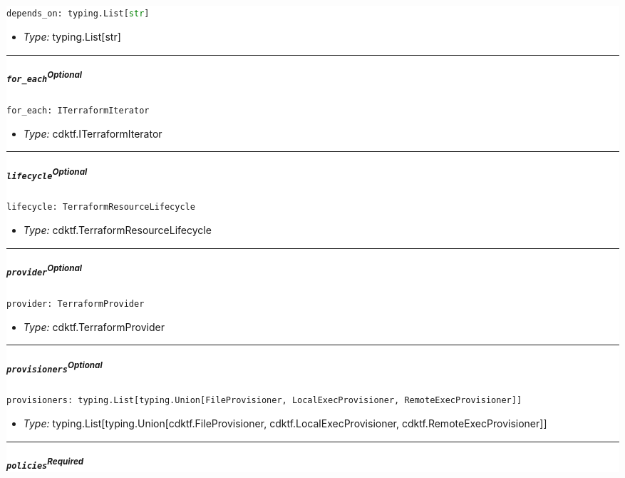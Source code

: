 ```python
depends_on: typing.List[str]
```

- *Type:* typing.List[str]

---

##### `for_each`<sup>Optional</sup> <a name="for_each" id="@cdktf/provider-opentelekomcloud.dmsUserPermissionV1.DmsUserPermissionV1.property.forEach"></a>

```python
for_each: ITerraformIterator
```

- *Type:* cdktf.ITerraformIterator

---

##### `lifecycle`<sup>Optional</sup> <a name="lifecycle" id="@cdktf/provider-opentelekomcloud.dmsUserPermissionV1.DmsUserPermissionV1.property.lifecycle"></a>

```python
lifecycle: TerraformResourceLifecycle
```

- *Type:* cdktf.TerraformResourceLifecycle

---

##### `provider`<sup>Optional</sup> <a name="provider" id="@cdktf/provider-opentelekomcloud.dmsUserPermissionV1.DmsUserPermissionV1.property.provider"></a>

```python
provider: TerraformProvider
```

- *Type:* cdktf.TerraformProvider

---

##### `provisioners`<sup>Optional</sup> <a name="provisioners" id="@cdktf/provider-opentelekomcloud.dmsUserPermissionV1.DmsUserPermissionV1.property.provisioners"></a>

```python
provisioners: typing.List[typing.Union[FileProvisioner, LocalExecProvisioner, RemoteExecProvisioner]]
```

- *Type:* typing.List[typing.Union[cdktf.FileProvisioner, cdktf.LocalExecProvisioner, cdktf.RemoteExecProvisioner]]

---

##### `policies`<sup>Required</sup> <a name="policies" id="@cdktf/provider-opentelekomcloud.dmsUserPermissionV1.DmsUserPermissionV1.property.policies"></a>
